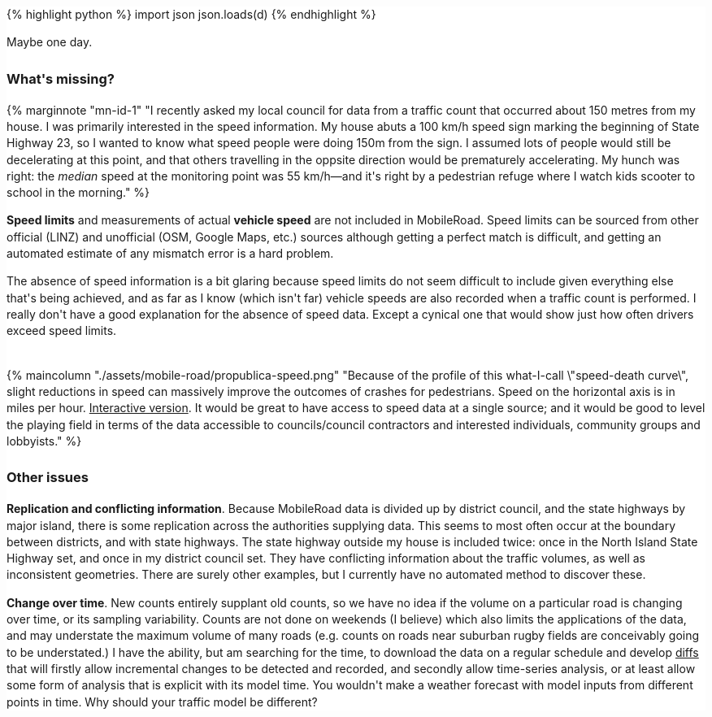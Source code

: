 {% highlight python %}
import json
json.loads(d)
{% endhighlight %}

Maybe one day.

### What's missing?

{% marginnote "mn-id-1" "I recently asked my local council for data from a traffic count that occurred about 150 metres from my house. I was primarily interested in the speed information. My house abuts a 100 km/h speed sign marking the beginning of State Highway 23, so I wanted to know what speed people were doing 150m from the sign. I assumed lots of people would still be decelerating at this point, and that others travelling in the oppsite direction would be prematurely accelerating. My hunch was right: the *median* speed at the monitoring point was 55 km/h—and it's right by a pedestrian refuge where I watch kids scooter to school in the morning." %}

**Speed limits** and measurements of actual **vehicle speed** are not included in MobileRoad. Speed limits can be sourced from other official (LINZ) and unofficial (OSM, Google Maps, etc.) sources although getting a perfect match is difficult, and getting an automated estimate of any mismatch error is a hard problem.

The absence of speed information is a bit glaring because speed limits do not seem difficult to include given everything else that's being achieved, and as far as I know (which isn't far) vehicle speeds are also recorded when a traffic count is performed. I really don't have a good explanation for the absence of speed data. Except a cynical one that would show just how often drivers exceed speed limits.

<br>
{% maincolumn "./assets/mobile-road/propublica-speed.png" "Because of the profile of this what-I-call \"speed-death curve\", slight reductions in speed can massively improve the outcomes of crashes for pedestrians. Speed on the horizontal axis is in miles per hour. <a href=\"https://www.propublica.org/article/unsafe-at-many-speeds\">Interactive version</a>. It would be great to have access to speed data at a single source; and it would be good to level the playing field in terms of the data accessible to councils/council contractors and interested individuals, community groups and lobbyists." %}

### Other issues

**Replication and conflicting information**. Because MobileRoad data is divided up by district council, and the state highways by major island, there is some replication across the authorities supplying data. This seems to most often occur at the boundary between districts, and with state highways. The state highway outside my house is included twice: once in the North Island State Highway set, and once in my district council set. They have conflicting information about the traffic volumes, as well as inconsistent geometries. There are surely other examples, but I currently have no automated method to discover these.

**Change over time**. New counts entirely supplant old counts, so we have no idea if the volume on a particular road is changing over time, or its sampling variability. Counts are not done on weekends (I believe) which also limits the applications of the data, and may understate the maximum volume of many roads (e.g. counts on roads near suburban rugby fields are conceivably going to be understated.) I have the ability, but am searching for the time, to download the data on a regular schedule and develop [diffs](https://en.wikipedia.org/wiki/Diff_utility) that will firstly allow incremental changes to be detected and recorded, and secondly allow time-series analysis, or at least allow some form of analysis that is explicit with its model time. You wouldn't make a weather forecast with model inputs from different points in time. Why should your traffic model be different?
